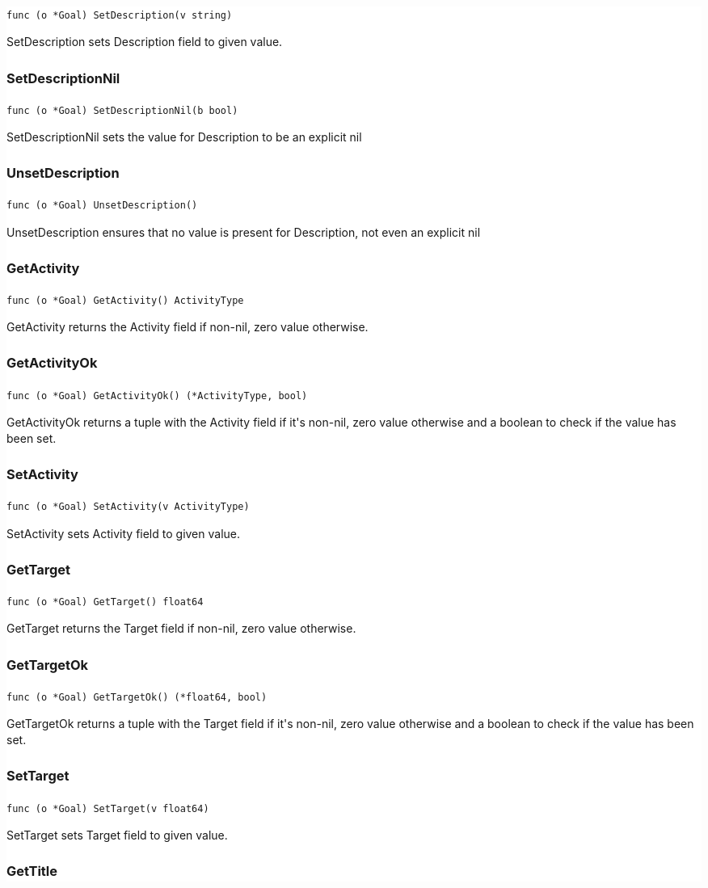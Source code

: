 `func (o *Goal) SetDescription(v string)`

SetDescription sets Description field to given value.


### SetDescriptionNil

`func (o *Goal) SetDescriptionNil(b bool)`

 SetDescriptionNil sets the value for Description to be an explicit nil

### UnsetDescription
`func (o *Goal) UnsetDescription()`

UnsetDescription ensures that no value is present for Description, not even an explicit nil
### GetActivity

`func (o *Goal) GetActivity() ActivityType`

GetActivity returns the Activity field if non-nil, zero value otherwise.

### GetActivityOk

`func (o *Goal) GetActivityOk() (*ActivityType, bool)`

GetActivityOk returns a tuple with the Activity field if it's non-nil, zero value otherwise
and a boolean to check if the value has been set.

### SetActivity

`func (o *Goal) SetActivity(v ActivityType)`

SetActivity sets Activity field to given value.


### GetTarget

`func (o *Goal) GetTarget() float64`

GetTarget returns the Target field if non-nil, zero value otherwise.

### GetTargetOk

`func (o *Goal) GetTargetOk() (*float64, bool)`

GetTargetOk returns a tuple with the Target field if it's non-nil, zero value otherwise
and a boolean to check if the value has been set.

### SetTarget

`func (o *Goal) SetTarget(v float64)`

SetTarget sets Target field to given value.


### GetTitle
